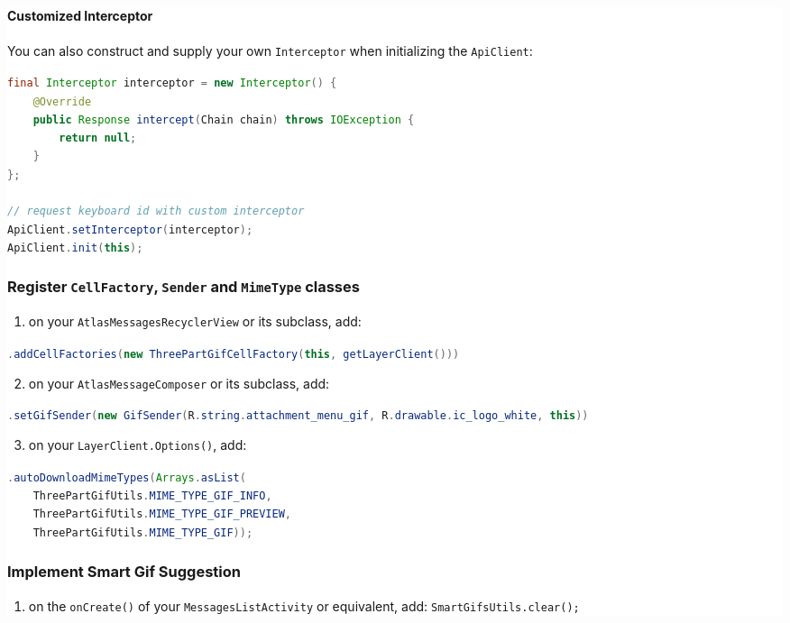 

#### Customized Interceptor
You can also construct and supply your own `Interceptor` when initializing the `ApiClient`:
```java
final Interceptor interceptor = new Interceptor() {
    @Override
    public Response intercept(Chain chain) throws IOException {
        return null;
    }
};

// request keyboard id with custom interceptor
ApiClient.setInterceptor(interceptor);
ApiClient.init(this);
```



### Register `CellFactory`, `Sender` and `MimeType` classes

1. on your `AtlasMessagesRecyclerView` or its subclass, add:
```java
.addCellFactories(new ThreePartGifCellFactory(this, getLayerClient()))
```

2. on your `AtlasMessageComposer` or its subclass, add:
```java
.setGifSender(new GifSender(R.string.attachment_menu_gif, R.drawable.ic_logo_white, this))
```

3. on your `LayerClient.Options()`, add:
```java
.autoDownloadMimeTypes(Arrays.asList(
    ThreePartGifUtils.MIME_TYPE_GIF_INFO,
    ThreePartGifUtils.MIME_TYPE_GIF_PREVIEW,
    ThreePartGifUtils.MIME_TYPE_GIF));
```

### Implement Smart Gif Suggestion

1. on the `onCreate()` of your `MessagesListActivity` or equivalent, add:
`SmartGifsUtils.clear();`
